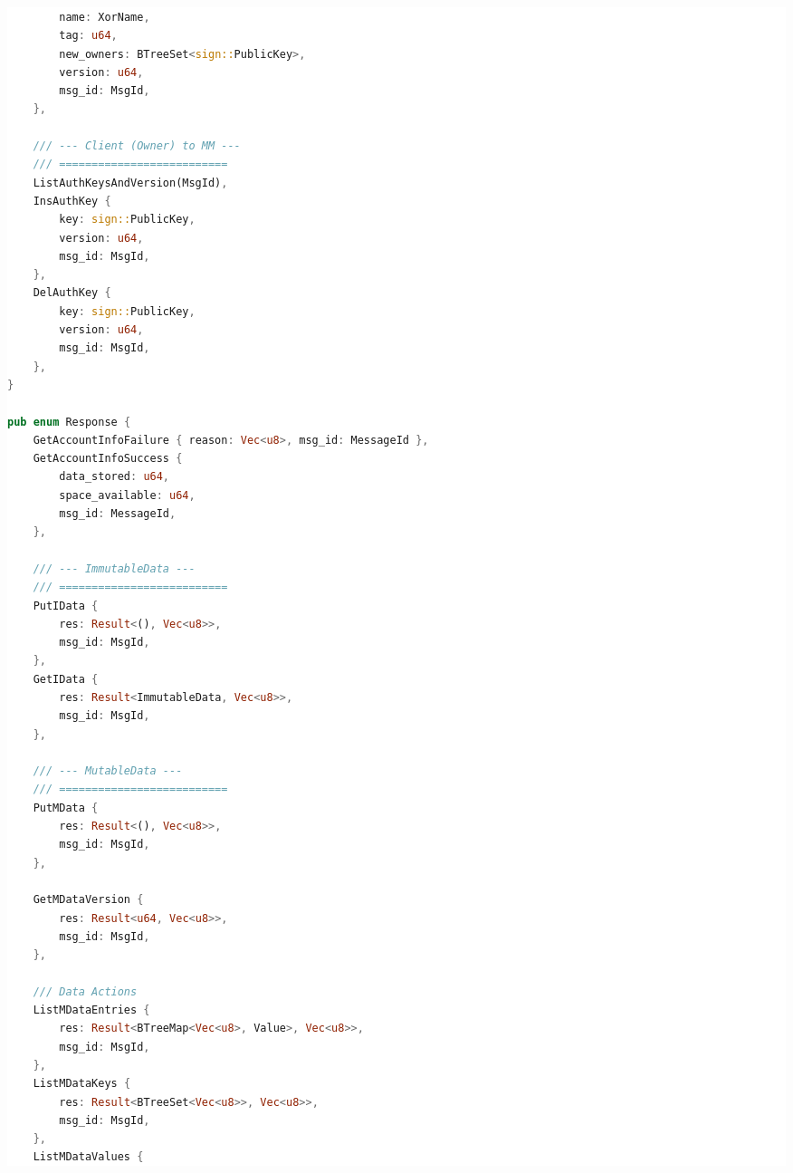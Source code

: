 ```rust
        name: XorName,
        tag: u64,
        new_owners: BTreeSet<sign::PublicKey>,
        version: u64,
        msg_id: MsgId,
    },

    /// --- Client (Owner) to MM ---
    /// ==========================
    ListAuthKeysAndVersion(MsgId),
    InsAuthKey {
        key: sign::PublicKey,
        version: u64,
        msg_id: MsgId,
    },
    DelAuthKey {
        key: sign::PublicKey,
        version: u64,
        msg_id: MsgId,
    },
}

pub enum Response {
    GetAccountInfoFailure { reason: Vec<u8>, msg_id: MessageId },
    GetAccountInfoSuccess {
        data_stored: u64,
        space_available: u64,
        msg_id: MessageId,
    },

    /// --- ImmutableData ---
    /// ==========================
    PutIData {
        res: Result<(), Vec<u8>>,
        msg_id: MsgId,
    },
    GetIData {
        res: Result<ImmutableData, Vec<u8>>,
        msg_id: MsgId,
    },

    /// --- MutableData ---
    /// ==========================
    PutMData {
        res: Result<(), Vec<u8>>,
        msg_id: MsgId,
    },

    GetMDataVersion {
        res: Result<u64, Vec<u8>>,
        msg_id: MsgId,
    },

    /// Data Actions
    ListMDataEntries {
        res: Result<BTreeMap<Vec<u8>, Value>, Vec<u8>>,
        msg_id: MsgId,
    },
    ListMDataKeys {
        res: Result<BTreeSet<Vec<u8>>, Vec<u8>>,
        msg_id: MsgId,
    },
    ListMDataValues {
```
